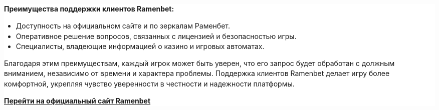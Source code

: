 **Преимущества поддержки клиентов Ramenbet:**

* Доступность на официальном сайте и по зеркалам Раменбет.
* Оперативное решение вопросов, связанных с лицензией и безопасностью игры.
* Специалисты, владеющие информацией о казино и игровых автоматах.

Благодаря этим преимуществам, каждый игрок может быть уверен, что его запрос будет обработан с должным вниманием, независимо от времени и характера проблемы. Поддержка клиентов Ramenbet делает игру более комфортной, укрепляя чувство уверенности в честности и надежности платформы.

**[Перейти на официальный сайт Ramenbet](https://gamesreds.ru/ramenbet_git.php)**
